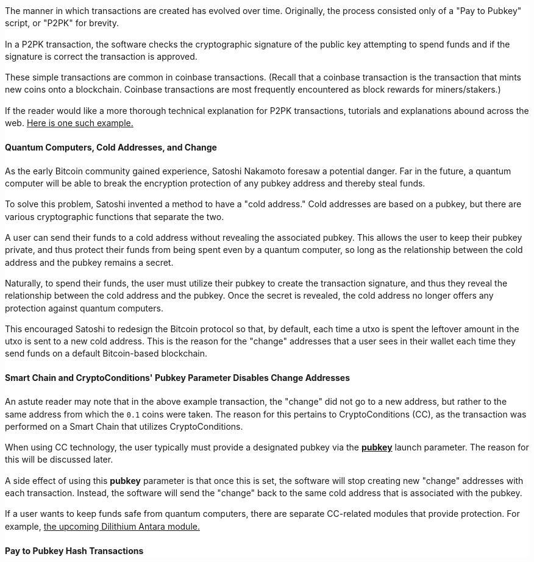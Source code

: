 

The manner in which transactions are created has evolved over time. Originally, the process consisted only of a "Pay to Pubkey" script, or "P2PK" for brevity.

In a P2PK transaction, the software checks the cryptographic signature of the public key attempting to spend funds and if the signature is correct the transaction is approved. 

These simple transactions are common in coinbase transactions. (Recall that a coinbase transaction is the transaction that mints new coins onto a blockchain. Coinbase transactions are most frequently encountered as block rewards for miners/stakers.)

If the reader would like a more thorough technical explanation for P2PK transactions, tutorials and explanations abound across the web. [Here is one such example.](https://learnmeabitcoin.com/glossary/p2pk)

#### Quantum Computers, Cold Addresses, and Change

As the early Bitcoin community gained experience, Satoshi Nakamoto foresaw a potential danger. Far in the future, a quantum computer will be able to break the encryption protection of any pubkey address and thereby steal funds.

To solve this problem, Satoshi invented a method to have a "cold address." Cold addresses are based on a pubkey, but there are various cryptographic functions that separate the two. 

A user can send their funds to a cold address without revealing the associated pubkey. This allows the user to keep their pubkey private, and thus protect their funds from being spent even by a quantum computer, so long as the relationship between the cold address and the pubkey remains a secret.

Naturally, to spend their funds, the user must utilize their pubkey to create the transaction signature, and thus they reveal the relationship between the cold address and the pubkey. Once the secret is revealed, the cold address no longer offers any protection against quantum computers. 

This encouraged Satoshi to redesign the Bitcoin protocol so that, by default, each time a utxo is spent the leftover amount in the utxo is sent to a new cold address. This is the reason for the "change" addresses that a user sees in their wallet each time they send funds on a default Bitcoin-based blockchain. 

#### Smart Chain and CryptoConditions' Pubkey Parameter Disables Change Addresses

An astute reader may note that in the above example transaction, the "change" did not go to a new address, but rather to the same address from which the `0.1` coins were taken. The reason for this pertains to CryptoConditions (CC), as the transaction was performed on a Smart Chain that utilizes CryptoConditions.

When using CC technology, the user typically must provide a designated pubkey via the [<b>pubkey</b>]() launch parameter. The reason for this will be discussed later. 

A side effect of using this <b>pubkey</b> parameter is that once this is set, the software will stop creating new "change" addresses with each transaction. Instead, the software will send the "change" back to the same cold address that is associated with the pubkey.

If a user wants to keep funds safe from quantum computers, there are separate CC-related modules that provide protection. For example, [the upcoming Dilithium Antara module.](https://komodoplatform.com/dilithium-quantum-secure-blockchain/)

#### Pay to Pubkey Hash Transactions 
